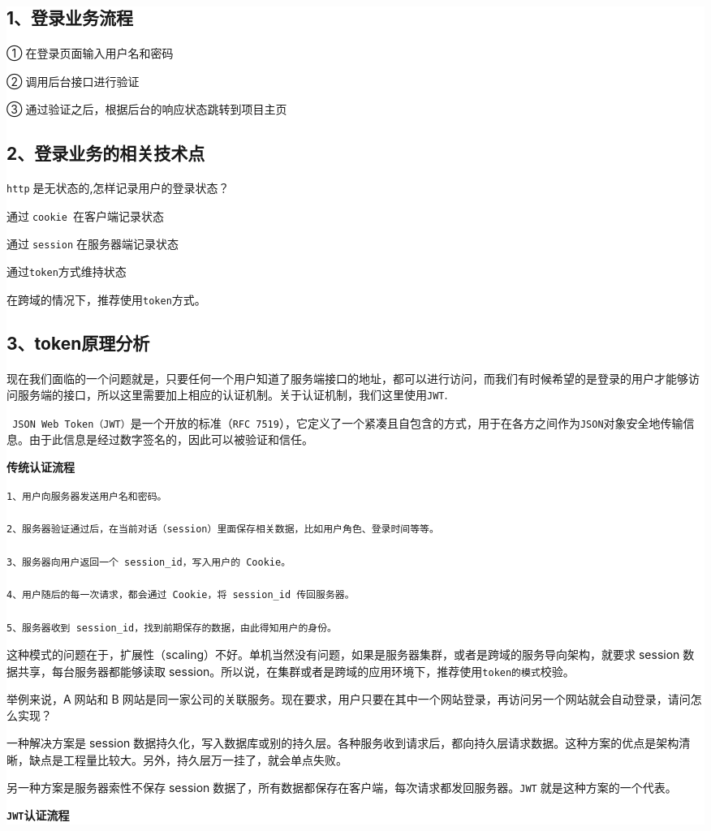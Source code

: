 ## 1、登录业务流程 

① 在登录页面输入用户名和密码 

② 调用后台接口进行验证 

③ 通过验证之后，根据后台的响应状态跳转到项目主页 

## 2、登录业务的相关技术点 

`http` 是无状态的,怎样记录用户的登录状态？

 通过 `cookie `在客户端记录状态 

通过 `session` 在服务器端记录状态 

 通过` token `方式维持状态 

在跨域的情况下，推荐使用`token`方式。

## 3、token原理分析

现在我们面临的一个问题就是，只要任何一个用户知道了服务端接口的地址，都可以进行访问，而我们有时候希望的是登录的用户才能够访问服务端的接口，所以这里需要加上相应的认证机制。关于认证机制，我们这里使用`JWT`.

` JSON Web Token（JWT）`是一个开放的标准（`RFC 7519`），它定义了一个紧凑且自包含的方式，用于在各方之间作为`JSON`对象安全地传输信息。由于此信息是经过数字签名的，因此可以被验证和信任。 

 **传统认证流程**

```
1、用户向服务器发送用户名和密码。

2、服务器验证通过后，在当前对话（session）里面保存相关数据，比如用户角色、登录时间等等。

3、服务器向用户返回一个 session_id，写入用户的 Cookie。

4、用户随后的每一次请求，都会通过 Cookie，将 session_id 传回服务器。

5、服务器收到 session_id，找到前期保存的数据，由此得知用户的身份。
```

这种模式的问题在于，扩展性（scaling）不好。单机当然没有问题，如果是服务器集群，或者是跨域的服务导向架构，就要求 session 数据共享，每台服务器都能够读取 session。所以说，在集群或者是跨域的应用环境下，推荐使用`token的模式`校验。

举例来说，A 网站和 B 网站是同一家公司的关联服务。现在要求，用户只要在其中一个网站登录，再访问另一个网站就会自动登录，请问怎么实现？

一种解决方案是 session 数据持久化，写入数据库或别的持久层。各种服务收到请求后，都向持久层请求数据。这种方案的优点是架构清晰，缺点是工程量比较大。另外，持久层万一挂了，就会单点失败。

另一种方案是服务器索性不保存 session 数据了，所有数据都保存在客户端，每次请求都发回服务器。`JWT` 就是这种方案的一个代表。

**`JWT`认证流程**
